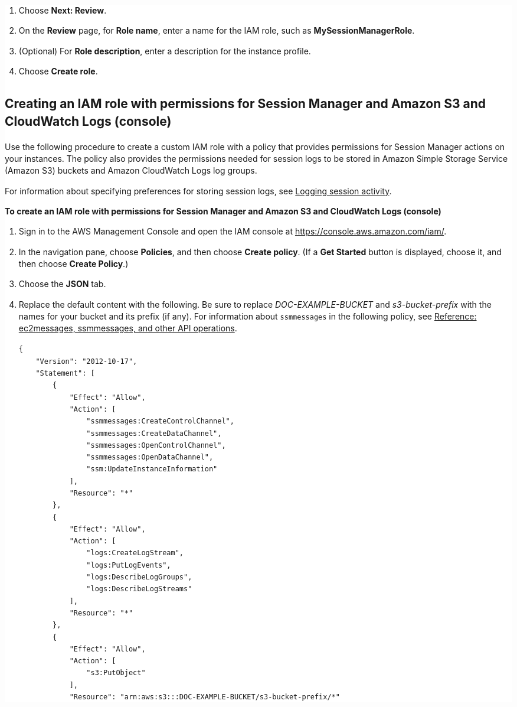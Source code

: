 1. Choose **Next: Review**\.

1. On the **Review** page, for **Role name**, enter a name for the IAM role, such as **MySessionManagerRole**\.

1. \(Optional\) For **Role description**, enter a description for the instance profile\. 

1. Choose **Create role**\.

## Creating an IAM role with permissions for Session Manager and Amazon S3 and CloudWatch Logs \(console\)<a name="create-iam-instance-profile-ssn-logging"></a>

Use the following procedure to create a custom IAM role with a policy that provides permissions for Session Manager actions on your instances\. The policy also provides the permissions needed for session logs to be stored in Amazon Simple Storage Service \(Amazon S3\) buckets and Amazon CloudWatch Logs log groups\.

For information about specifying preferences for storing session logs, see [Logging session activity](session-manager-logging.md)\.

**To create an IAM role with permissions for Session Manager and Amazon S3 and CloudWatch Logs \(console\)**

1. Sign in to the AWS Management Console and open the IAM console at [https://console\.aws\.amazon\.com/iam/](https://console.aws.amazon.com/iam/)\.

1. In the navigation pane, choose **Policies**, and then choose **Create policy**\. \(If a **Get Started** button is displayed, choose it, and then choose **Create Policy**\.\)

1. Choose the **JSON** tab\.

1. Replace the default content with the following\. Be sure to replace *DOC\-EXAMPLE\-BUCKET* and *s3\-bucket\-prefix* with the names for your bucket and its prefix \(if any\)\. For information about `ssmmessages` in the following policy, see [Reference: ec2messages, ssmmessages, and other API operations](systems-manager-setting-up-messageAPIs.md)\.

   ```
   {
       "Version": "2012-10-17",
       "Statement": [
           {
               "Effect": "Allow",
               "Action": [
                   "ssmmessages:CreateControlChannel",
                   "ssmmessages:CreateDataChannel",
                   "ssmmessages:OpenControlChannel",
                   "ssmmessages:OpenDataChannel",
                   "ssm:UpdateInstanceInformation"
               ],
               "Resource": "*"
           },
           {
               "Effect": "Allow",
               "Action": [
                   "logs:CreateLogStream",
                   "logs:PutLogEvents",
                   "logs:DescribeLogGroups",
                   "logs:DescribeLogStreams"
               ],
               "Resource": "*"
           },
           {
               "Effect": "Allow",
               "Action": [
                   "s3:PutObject"
               ],
               "Resource": "arn:aws:s3:::DOC-EXAMPLE-BUCKET/s3-bucket-prefix/*"
   ```